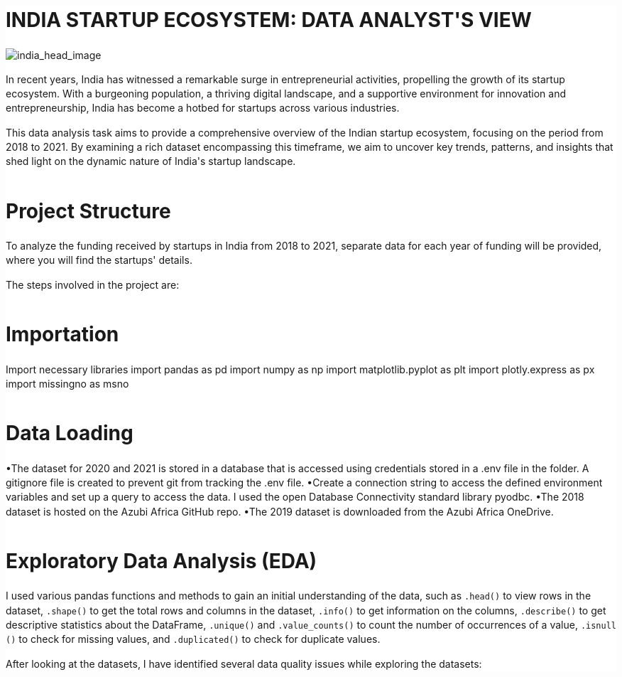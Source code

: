 # INDIA STARTUP ECOSYSTEM: DATA ANALYST'S VIEW

![india_head_image](https://github.com/snyamson/LPI---Indian-Startup-Ecosystem-Analysis/assets/58486437/3c417701-f967-436a-912d-6e120f07086f)

In recent years, India has witnessed a remarkable surge in entrepreneurial activities, propelling the growth of its startup ecosystem. With a burgeoning population, a thriving digital landscape, and a supportive environment for innovation and entrepreneurship, India has become a hotbed for startups across various industries. 

This data analysis task aims to provide a comprehensive overview of the Indian startup ecosystem, focusing on the period from 2018 to 2021. By examining a rich dataset encompassing this timeframe, we aim to uncover key trends, patterns, and insights that shed light on the dynamic nature of India's startup landscape.


# Project Structure

To analyze the funding received by startups in India from 2018 to 2021, separate data for each year of funding will be provided, where you will find the startups' details.

The steps involved in the project are:

# Importation

Import necessary libraries
import pandas as pd
import numpy as np
import matplotlib.pyplot as plt
import plotly.express as px
import missingno as msno

# Data Loading

•The dataset for 2020 and 2021 is stored in a database that is accessed using credentials stored in a .env file in the folder. A gitignore file is created to prevent git from tracking the .env file.
•Create a connection string to access the defined environment variables and set up a query to access the data. I used the open Database Connectivity standard library pyodbc.
•The 2018 dataset is hosted on the Azubi Africa GitHub repo.
•The 2019 dataset is downloaded from the Azubi Africa OneDrive.

# Exploratory Data Analysis (EDA)

I used various pandas functions and methods to gain an initial understanding of the data, such as `.head()` to view rows in the dataset, `.shape()` to get the total rows and columns in the dataset, `.info()` to get information on the columns, `.describe()` to get descriptive statistics about the DataFrame, `.unique()` and `.value_counts()` to count the number of occurrences of a value, `.isnull()` to check for missing values, and `.duplicated()` to check for duplicate values.

After looking at the datasets, I have identified several data quality issues while exploring the datasets:
